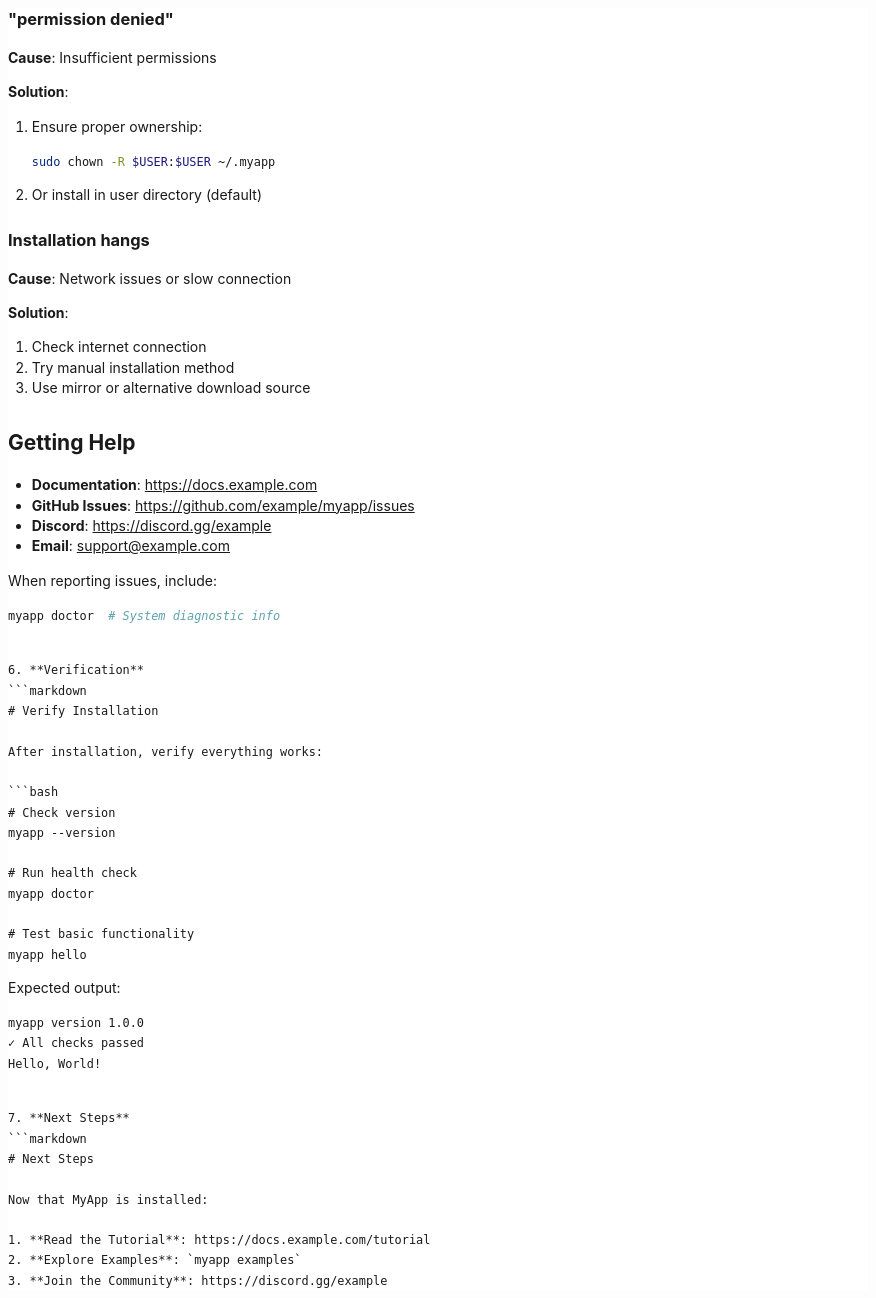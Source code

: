 ### "permission denied"

**Cause**: Insufficient permissions

**Solution**:
1. Ensure proper ownership:
   ```bash
   sudo chown -R $USER:$USER ~/.myapp
   ```
2. Or install in user directory (default)

### Installation hangs

**Cause**: Network issues or slow connection

**Solution**:
1. Check internet connection
2. Try manual installation method
3. Use mirror or alternative download source

## Getting Help

- **Documentation**: https://docs.example.com
- **GitHub Issues**: https://github.com/example/myapp/issues
- **Discord**: https://discord.gg/example
- **Email**: support@example.com

When reporting issues, include:
```bash
myapp doctor  # System diagnostic info
```
```

6. **Verification**
```markdown
# Verify Installation

After installation, verify everything works:

```bash
# Check version
myapp --version

# Run health check
myapp doctor

# Test basic functionality
myapp hello
```

Expected output:
```
myapp version 1.0.0
✓ All checks passed
Hello, World!
```
```

7. **Next Steps**
```markdown
# Next Steps

Now that MyApp is installed:

1. **Read the Tutorial**: https://docs.example.com/tutorial
2. **Explore Examples**: `myapp examples`
3. **Join the Community**: https://discord.gg/example
```